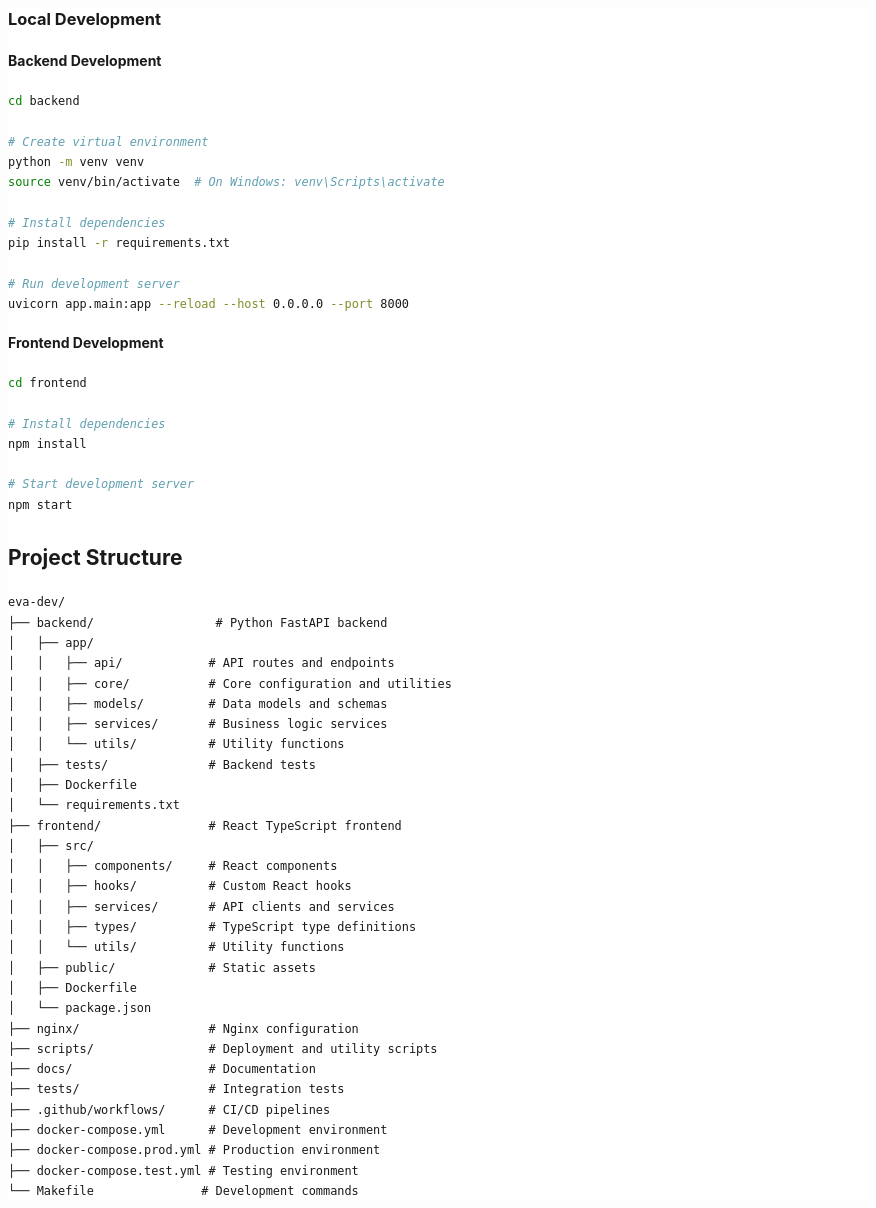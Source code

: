 ### Local Development

#### Backend Development
```bash
cd backend

# Create virtual environment
python -m venv venv
source venv/bin/activate  # On Windows: venv\Scripts\activate

# Install dependencies
pip install -r requirements.txt

# Run development server
uvicorn app.main:app --reload --host 0.0.0.0 --port 8000
```

#### Frontend Development
```bash
cd frontend

# Install dependencies
npm install

# Start development server
npm start
```

## Project Structure

```
eva-dev/
├── backend/                 # Python FastAPI backend
│   ├── app/
│   │   ├── api/            # API routes and endpoints
│   │   ├── core/           # Core configuration and utilities
│   │   ├── models/         # Data models and schemas
│   │   ├── services/       # Business logic services
│   │   └── utils/          # Utility functions
│   ├── tests/              # Backend tests
│   ├── Dockerfile
│   └── requirements.txt
├── frontend/               # React TypeScript frontend
│   ├── src/
│   │   ├── components/     # React components
│   │   ├── hooks/          # Custom React hooks
│   │   ├── services/       # API clients and services
│   │   ├── types/          # TypeScript type definitions
│   │   └── utils/          # Utility functions
│   ├── public/             # Static assets
│   ├── Dockerfile
│   └── package.json
├── nginx/                  # Nginx configuration
├── scripts/                # Deployment and utility scripts
├── docs/                   # Documentation
├── tests/                  # Integration tests
├── .github/workflows/      # CI/CD pipelines
├── docker-compose.yml      # Development environment
├── docker-compose.prod.yml # Production environment
├── docker-compose.test.yml # Testing environment
└── Makefile               # Development commands
```
